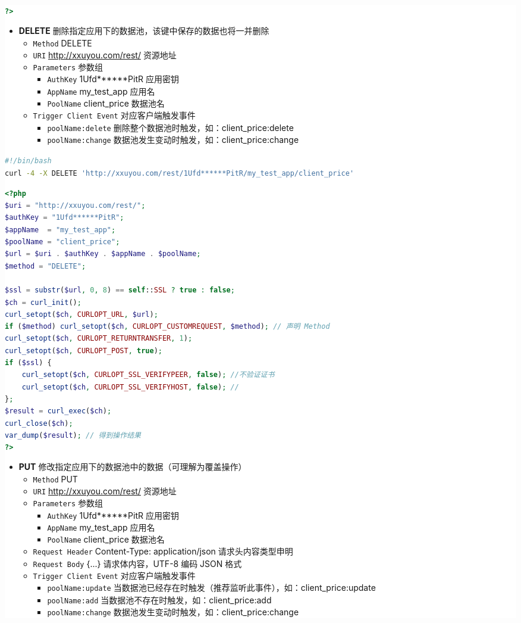 ```php
?>
```

- **DELETE** 删除指定应用下的数据池，该键中保存的数据也将一并删除
  - `Method` DELETE
  - `URI` http://xxuyou.com/rest/ 资源地址
  - `Parameters` 参数组
    - `AuthKey` 1Ufd******PitR 应用密钥
    - `AppName` my_test_app 应用名
    - `PoolName` client_price 数据池名
  - `Trigger Client Event` 对应客户端触发事件
    - `poolName:delete` 删除整个数据池时触发，如：client_price:delete
    - `poolName:change` 数据池发生变动时触发，如：client_price:change


```sh
#!/bin/bash
curl -4 -X DELETE 'http://xxuyou.com/rest/1Ufd******PitR/my_test_app/client_price'
```

```php
<?php
$uri = "http://xxuyou.com/rest/";
$authKey = "1Ufd******PitR";
$appName  = "my_test_app";
$poolName = "client_price";
$url = $uri . $authKey . $appName . $poolName;
$method = "DELETE";

$ssl = substr($url, 0, 8) == self::SSL ? true : false;
$ch = curl_init();
curl_setopt($ch, CURLOPT_URL, $url);
if ($method) curl_setopt($ch, CURLOPT_CUSTOMREQUEST, $method); // 声明 Method
curl_setopt($ch, CURLOPT_RETURNTRANSFER, 1);
curl_setopt($ch, CURLOPT_POST, true);
if ($ssl) {
    curl_setopt($ch, CURLOPT_SSL_VERIFYPEER, false); //不验证证书
    curl_setopt($ch, CURLOPT_SSL_VERIFYHOST, false); //
};
$result = curl_exec($ch);
curl_close($ch);
var_dump($result); // 得到操作结果
?>
```


- **PUT** 修改指定应用下的数据池中的数据（可理解为覆盖操作）
  - `Method` PUT
  - `URI` http://xxuyou.com/rest/ 资源地址
  - `Parameters` 参数组
    - `AuthKey` 1Ufd******PitR 应用密钥
    - `AppName` my_test_app 应用名
    - `PoolName` client_price 数据池名
  - `Request Header` Content-Type: application/json 请求头内容类型申明
  - `Request Body` {...}  请求体内容，UTF-8 编码 JSON 格式
  - `Trigger Client Event` 对应客户端触发事件
    - `poolName:update` 当数据池已经存在时触发（推荐监听此事件），如：client_price:update
    - `poolName:add` 当数据池不存在时触发，如：client_price:add
    - `poolName:change` 数据池发生变动时触发，如：client_price:change
